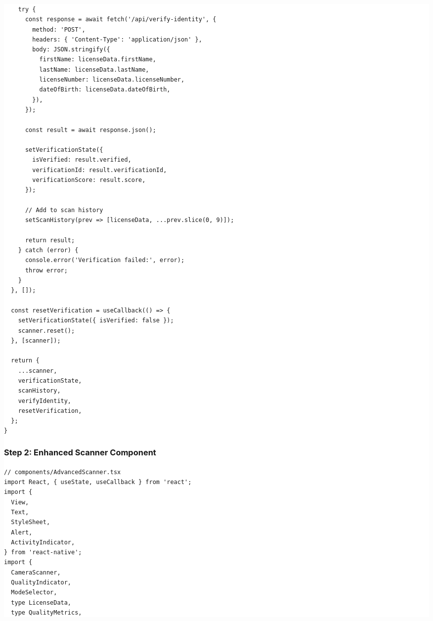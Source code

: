 ```tsx
    try {
      const response = await fetch('/api/verify-identity', {
        method: 'POST',
        headers: { 'Content-Type': 'application/json' },
        body: JSON.stringify({
          firstName: licenseData.firstName,
          lastName: licenseData.lastName,
          licenseNumber: licenseData.licenseNumber,
          dateOfBirth: licenseData.dateOfBirth,
        }),
      });
      
      const result = await response.json();
      
      setVerificationState({
        isVerified: result.verified,
        verificationId: result.verificationId,
        verificationScore: result.score,
      });
      
      // Add to scan history
      setScanHistory(prev => [licenseData, ...prev.slice(0, 9)]);
      
      return result;
    } catch (error) {
      console.error('Verification failed:', error);
      throw error;
    }
  }, []);

  const resetVerification = useCallback(() => {
    setVerificationState({ isVerified: false });
    scanner.reset();
  }, [scanner]);

  return {
    ...scanner,
    verificationState,
    scanHistory,
    verifyIdentity,
    resetVerification,
  };
}
```

### Step 2: Enhanced Scanner Component

```tsx
// components/AdvancedScanner.tsx
import React, { useState, useCallback } from 'react';
import {
  View,
  Text,
  StyleSheet,
  Alert,
  ActivityIndicator,
} from 'react-native';
import {
  CameraScanner,
  QualityIndicator,
  ModeSelector,
  type LicenseData,
  type QualityMetrics,
```